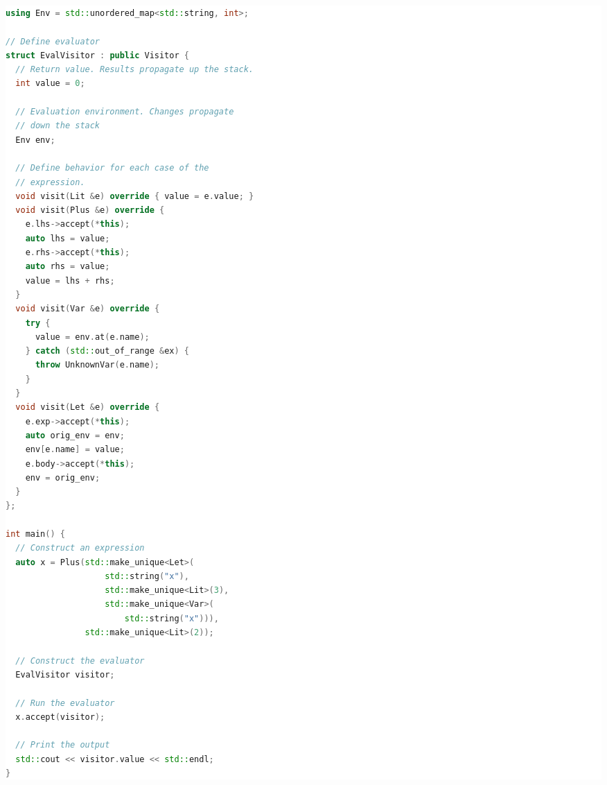 ```cpp
using Env = std::unordered_map<std::string, int>;

// Define evaluator
struct EvalVisitor : public Visitor {
  // Return value. Results propagate up the stack.
  int value = 0;

  // Evaluation environment. Changes propagate
  // down the stack
  Env env;

  // Define behavior for each case of the
  // expression.
  void visit(Lit &e) override { value = e.value; }
  void visit(Plus &e) override {
    e.lhs->accept(*this);
    auto lhs = value;
    e.rhs->accept(*this);
    auto rhs = value;
    value = lhs + rhs;
  }
  void visit(Var &e) override {
    try {
      value = env.at(e.name);
    } catch (std::out_of_range &ex) {
      throw UnknownVar(e.name);
    }
  }
  void visit(Let &e) override {
    e.exp->accept(*this);
    auto orig_env = env;
    env[e.name] = value;
    e.body->accept(*this);
    env = orig_env;
  }
};

int main() {
  // Construct an expression
  auto x = Plus(std::make_unique<Let>(
                    std::string("x"),
                    std::make_unique<Lit>(3),
                    std::make_unique<Var>(
                        std::string("x"))),
                std::make_unique<Lit>(2));

  // Construct the evaluator
  EvalVisitor visitor;

  // Run the evaluator
  x.accept(visitor);

  // Print the output
  std::cout << visitor.value << std::endl;
}
```
